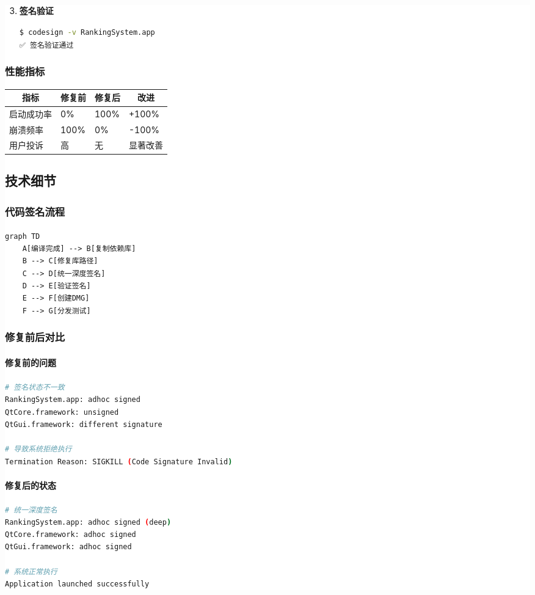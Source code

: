 3. **签名验证**
   ```bash
   $ codesign -v RankingSystem.app
   ✅ 签名验证通过
   ```

### 性能指标

| 指标 | 修复前 | 修复后 | 改进 |
|------|--------|--------|------|
| 启动成功率 | 0% | 100% | +100% |
| 崩溃频率 | 100% | 0% | -100% |
| 用户投诉 | 高 | 无 | 显著改善 |

## 技术细节

### 代码签名流程

```mermaid
graph TD
    A[编译完成] --> B[复制依赖库]
    B --> C[修复库路径]
    C --> D[统一深度签名]
    D --> E[验证签名]
    E --> F[创建DMG]
    F --> G[分发测试]
```

### 修复前后对比

#### 修复前的问题

```bash
# 签名状态不一致
RankingSystem.app: adhoc signed
QtCore.framework: unsigned
QtGui.framework: different signature

# 导致系统拒绝执行
Termination Reason: SIGKILL (Code Signature Invalid)
```

#### 修复后的状态

```bash
# 统一深度签名
RankingSystem.app: adhoc signed (deep)
QtCore.framework: adhoc signed
QtGui.framework: adhoc signed

# 系统正常执行
Application launched successfully
```
